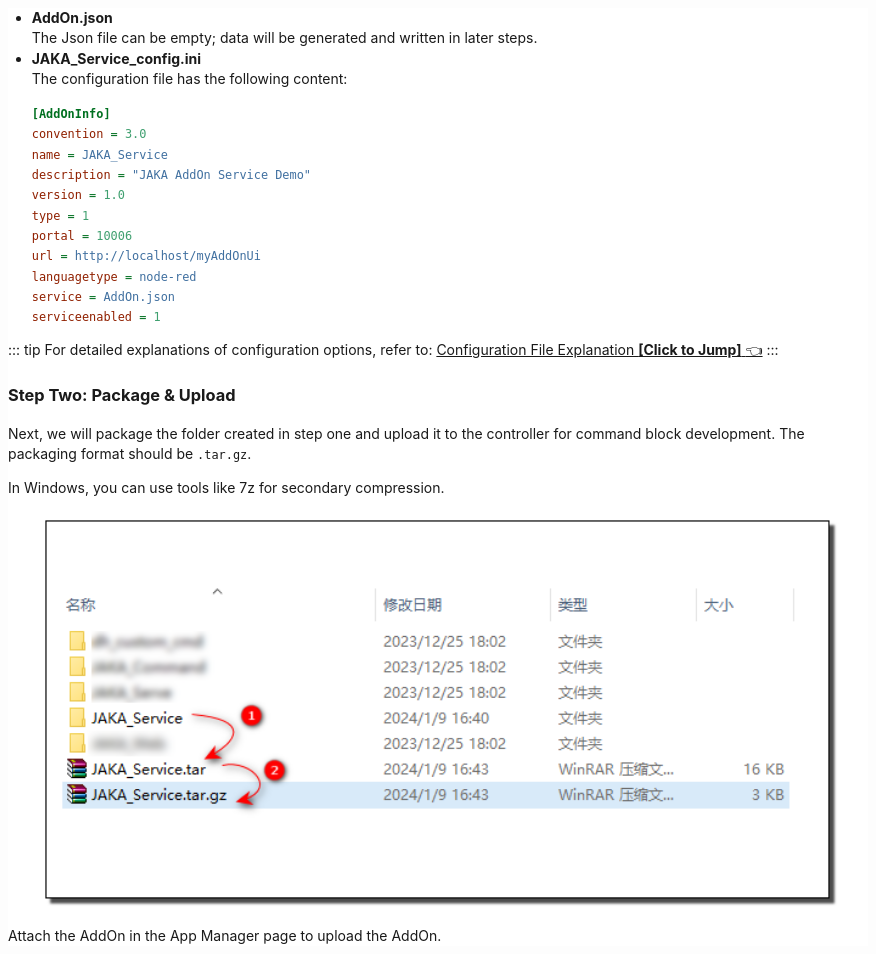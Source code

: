 * **AddOn.json**   
The Json file can be empty; data will be generated and written in later steps.
* **JAKA_Service_config.ini**  
 The configuration file has the following content:
    ``` ini
    [AddOnInfo]
    convention = 3.0
    name = JAKA_Service
    description = "JAKA AddOn Service Demo"
    version = 1.0
    type = 1
    portal = 10006
    url = http://localhost/myAddOnUi
    languagetype = node-red
    service = AddOn.json
    serviceenabled = 1
    ```
::: tip
For detailed explanations of configuration options, refer to: [Configuration File Explanation **[Click to Jump]** :point_left:](./7.1-IniConfig.html)
:::

### Step Two: Package & Upload
Next, we will package the folder created in step one and upload it to the controller for command block development. The packaging format should be `.tar.gz`.

In Windows, you can use tools like 7z for secondary compression.
<div align="center"><img width="800"  src="./img/4.2-JAKA_Service/打包.png"/></div>

Attach the AddOn in the App Manager page to upload the AddOn.
